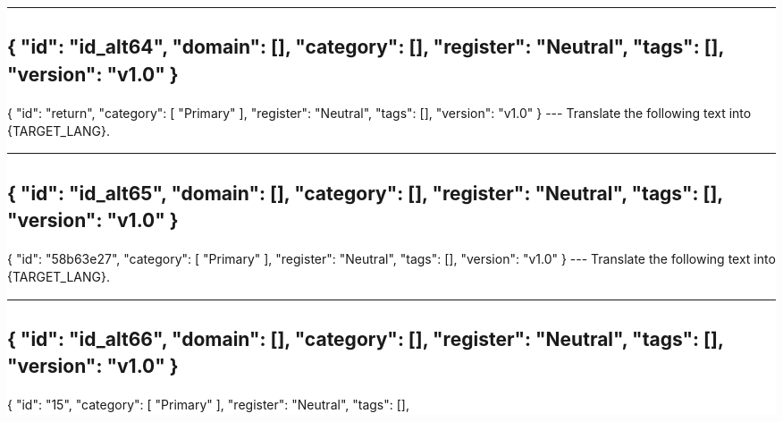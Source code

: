 
---
{
  "id": "id_alt64",
  "domain": [],
  "category": [],
  "register": "Neutral",
  "tags": [],
  "version": "v1.0"
}
---
{
  "id": "return",
  "category": [
    "Primary"
  ],
  "register": "Neutral",
  "tags": [],
  "version": "v1.0"
}
    ---
    Translate the following text into {TARGET_LANG}.


---
{
  "id": "id_alt65",
  "domain": [],
  "category": [],
  "register": "Neutral",
  "tags": [],
  "version": "v1.0"
}
---
{
  "id": "58b63e27",
  "category": [
    "Primary"
  ],
  "register": "Neutral",
  "tags": [],
  "version": "v1.0"
}
    ---
    Translate the following text into {TARGET_LANG}.


---
{
  "id": "id_alt66",
  "domain": [],
  "category": [],
  "register": "Neutral",
  "tags": [],
  "version": "v1.0"
}
---
{
  "id": "15",
  "category": [
    "Primary"
  ],
  "register": "Neutral",
  "tags": [],